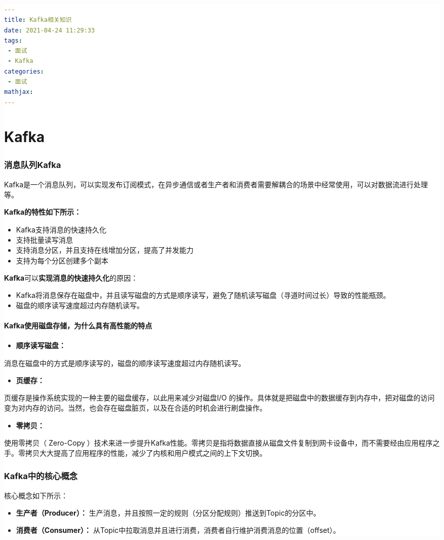 ```yaml
---
title: Kafka相关知识
date: 2021-04-24 11:29:33
tags:
 - 面试
 - Kafka
categories:
 - 面试
mathjax:
---
```


# Kafka

### 消息队列Kafka

Kafka是一个消息队列，可以实现发布订阅模式，在异步通信或者生产者和消费者需要解耦合的场景中经常使用，可以对数据流进行处理等。



**Kafka的特性如下所示：**

- Kafka支持消息的快速持久化
- 支持批量读写消息
- 支持消息分区，并且支持在线增加分区，提高了并发能力
- 支持为每个分区创建多个副本

**Kafka**可以**实现消息的快速持久化**的原因：

- Kafka将消息保存在磁盘中，并且读写磁盘的方式是顺序读写，避免了随机读写磁盘（寻道时间过长）导致的性能瓶颈。
- 磁盘的顺序读写速度超过内存随机读写。

#### Kafka使用磁盘存储，为什么具有高性能的特点

- **顺序读写磁盘：**

消息在磁盘中的方式是顺序读写的，磁盘的顺序读写速度超过内存随机读写。

- **页缓存：**

页缓存是操作系统实现的一种主要的磁盘缓存，以此用来减少对磁盘I/O 的操作。具体就是把磁盘中的数据缓存到内存中，把对磁盘的访问变为对内存的访问。当然，也会存在磁盘脏页，以及在合适的时机会进行刷盘操作。

- **零拷贝：**

使用零拷贝（ Zero-Copy ）技术来进一步提升Kafka性能。零拷贝是指将数据直接从磁盘文件复制到网卡设备中，而不需要经由应用程序之手。零拷贝大大提高了应用程序的性能，减少了内核和用户模式之间的上下文切换。

### Kafka中的核心概念

核心概念如下所示：

- **生产者（Producer）：**
  生产消息，并且按照一定的规则（分区分配规则）推送到Topic的分区中。

- **消费者（Consumer）：**
  从Topic中拉取消息并且进行消费，消费者自行维护消费消息的位置（offset）。
